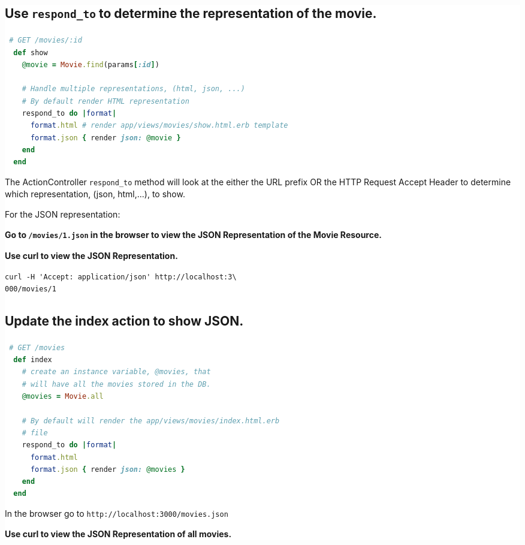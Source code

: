 ## Use `respond_to` to determine the representation of the movie.

```ruby
 # GET /movies/:id                                                                       
  def show
    @movie = Movie.find(params[:id])

    # Handle multiple representations, (html, json, ...)                                  
    # By default render HTML representation                                               
    respond_to do |format|
      format.html # render app/views/movies/show.html.erb template                        
      format.json { render json: @movie }
    end
  end

```

The ActionController `respond_to` method will look at the either the URL prefix OR the HTTP Request Accept Header to determine which representation, (json, html,...), to show.


For the JSON representation:

**Go to `/movies/1.json` in the browser to view the JSON Representation of the Movie Resource.**

**Use curl to view the JSON Representation.**
```
curl -H 'Accept: application/json' http://localhost:3\
000/movies/1
```

## Update the index action to show JSON.

```ruby
 # GET /movies                                                                           
  def index
    # create an instance variable, @movies, that                                          
    # will have all the movies stored in the DB.                                          
    @movies = Movie.all

    # By default will render the app/views/movies/index.html.erb                          
    # file                                                                                
    respond_to do |format|
      format.html
      format.json { render json: @movies }
    end
  end

```

In the browser go to `http://localhost:3000/movies.json`

**Use curl to view the JSON Representation of all movies.**
